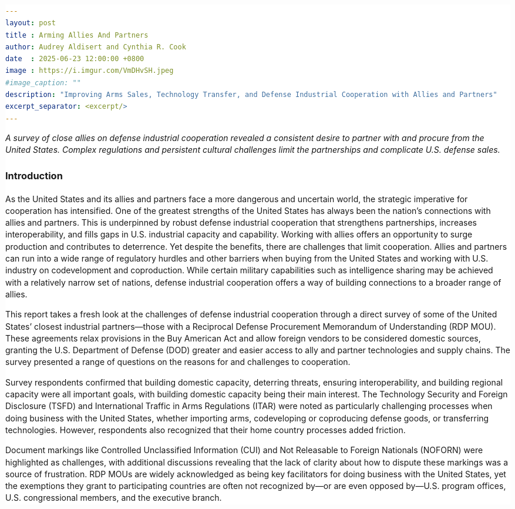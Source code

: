 ```yaml
---
layout: post
title : Arming Allies And Partners
author: Audrey Aldisert and Cynthia R. Cook
date  : 2025-06-23 12:00:00 +0800
image : https://i.imgur.com/VmDHvSH.jpeg
#image_caption: ""
description: "Improving Arms Sales, Technology Transfer, and Defense Industrial Cooperation with Allies and Partners"
excerpt_separator: <excerpt/>
---
```


_A survey of close allies on defense industrial cooperation revealed a consistent desire to partner with and procure from the United States. Complex regulations and persistent cultural challenges limit the partnerships and complicate U.S. defense sales._

<excerpt/>

### Introduction

As the United States and its allies and partners face a more dangerous and uncertain world, the strategic imperative for cooperation has intensified. One of the greatest strengths of the United States has always been the nation’s connections with allies and partners. This is underpinned by robust defense industrial cooperation that strengthens partnerships, increases interoperability, and fills gaps in U.S. industrial capacity and capability. Working with allies offers an opportunity to surge production and contributes to deterrence. Yet despite the benefits, there are challenges that limit cooperation. Allies and partners can run into a wide range of regulatory hurdles and other barriers when buying from the United States and working with U.S. industry on codevelopment and coproduction. While certain military capabilities such as intelligence sharing may be achieved with a relatively narrow set of nations, defense industrial cooperation offers a way of building connections to a broader range of allies.

This report takes a fresh look at the challenges of defense industrial cooperation through a direct survey of some of the United States’ closest industrial partners—those with a Reciprocal Defense Procurement Memorandum of Understanding (RDP MOU). These agreements relax provisions in the Buy American Act and allow foreign vendors to be considered domestic sources, granting the U.S. Department of Defense (DOD) greater and easier access to ally and partner technologies and supply chains. The survey presented a range of questions on the reasons for and challenges to cooperation.

Survey respondents confirmed that building domestic capacity, deterring threats, ensuring interoperability, and building regional capacity were all important goals, with building domestic capacity being their main interest. The Technology Security and Foreign Disclosure (TSFD) and International Traffic in Arms Regulations (ITAR) were noted as particularly challenging processes when doing business with the United States, whether importing arms, codeveloping or coproducing defense goods, or transferring technologies. However, respondents also recognized that their home country processes added friction.

Document markings like Controlled Unclassified Information (CUI) and Not Releasable to Foreign Nationals (NOFORN) were highlighted as challenges, with additional discussions revealing that the lack of clarity about how to dispute these markings was a source of frustration. RDP MOUs are widely acknowledged as being key facilitators for doing business with the United States, yet the exemptions they grant to participating countries are often not recognized by—or are even opposed by—U.S. program offices, U.S. congressional members, and the executive branch.
